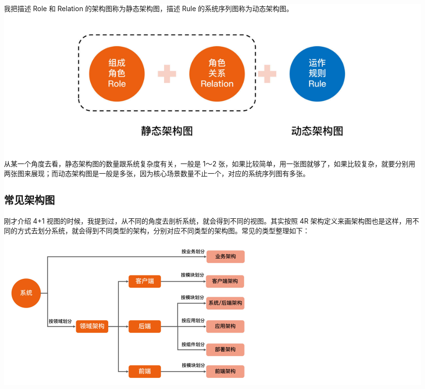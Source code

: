 我把描述 Role 和 Relation 的架构图称为静态架构图，描述 Rule 的系统序列图称为动态架构图。

![图片](<51%E5%A6%82%E4%BD%95%E7%94%BB%E5%87%BA%E4%BC%98%E7%A7%80%E7%9A%84%E8%BD%AF%E4%BB%B6%E7%B3%BB%E7%BB%9F%E6%9E%B6%E6%9E%84%E5%9B%BE%EF%BC%9F.resource/f938ebc41dcdf8dee669d1fbba02a48c.jpg>)

从某一个角度去看，静态架构图的数量跟系统复杂度有关，一般是 1～2 张，如果比较简单，用一张图就够了，如果比较复杂，就要分别用两张图来展现；而动态架构图是一般是多张，因为核心场景数量不止一个，对应的系统序列图有多张。

## 常见架构图

刚才介绍 4+1 视图的时候，我提到过，从不同的角度去剖析系统，就会得到不同的视图。其实按照 4R 架构定义来画架构图也是这样，用不同的方式去划分系统，就会得到不同类型的架构，分别对应不同类型的架构图。常见的类型整理如下：

<img src="51%E5%A6%82%E4%BD%95%E7%94%BB%E5%87%BA%E4%BC%98%E7%A7%80%E7%9A%84%E8%BD%AF%E4%BB%B6%E7%B3%BB%E7%BB%9F%E6%9E%B6%E6%9E%84%E5%9B%BE%EF%BC%9F.resource/54921e795e5945e6e310c98476e33bb0.jpg" alt="图片" style="zoom: 50%;" />
